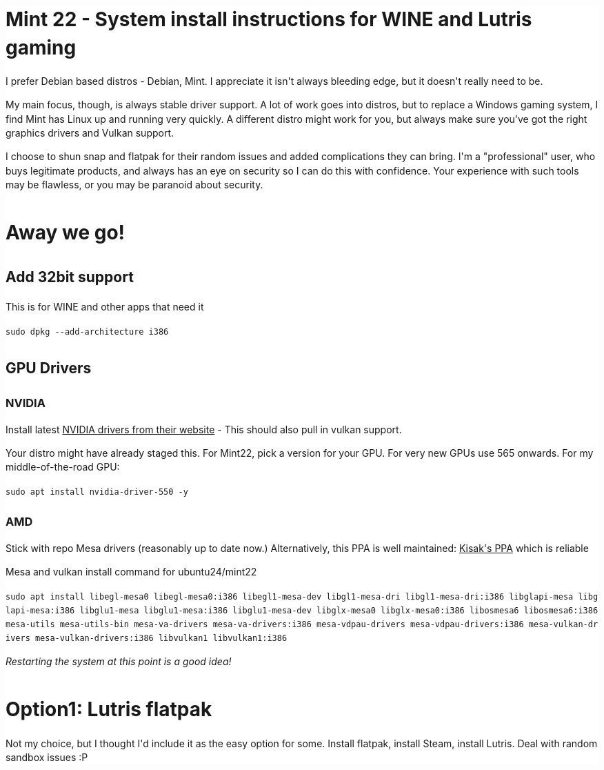 # Mint 22 - System install instructions for WINE and Lutris gaming

I prefer Debian based distros - Debian, Mint. I appreciate it isn't always bleeding edge, but it doesn't really need to be.

My main focus, though, is always stable driver support. A lot of work goes into distros, but to replace a Windows gaming system, I find Mint has Linux up and running very quickly. A different distro might work for you, but always make sure you've got the right graphics drivers and Vulkan support.

I choose to shun snap and flatpak for their random issues and added complications they can bring. I'm a "professional" user, who buys legitimate products, and always has an eye on security so I can do this with confidence. Your experience with such tools may be flawless, or you may be paranoid about security. 

# Away we go!

## Add 32bit support 
This is for WINE and other apps that need it
```
sudo dpkg --add-architecture i386
```
## GPU Drivers
### NVIDIA
Install latest [NVIDIA drivers from their website](https://www.nvidia.com/en-us/drivers/) - This should also pull in vulkan support. 

Your distro might have already staged this. For Mint22, pick a version for your GPU. For very new GPUs use 565 onwards. For my middle-of-the-road GPU:
```
sudo apt install nvidia-driver-550 -y
```

### AMD
Stick with repo Mesa drivers (reasonably up to date now.) Alternatively, this PPA is well maintained: [Kisak's PPA](https://launchpad.net/~kisak/+archive/ubuntu/kisak-mesa) which is reliable

Mesa and vulkan install command for ubuntu24/mint22
```
sudo apt install libegl-mesa0 libegl-mesa0:i386 libegl1-mesa-dev libgl1-mesa-dri libgl1-mesa-dri:i386 libglapi-mesa libglapi-mesa:i386 libglu1-mesa libglu1-mesa:i386 libglu1-mesa-dev libglx-mesa0 libglx-mesa0:i386 libosmesa6 libosmesa6:i386 mesa-utils mesa-utils-bin mesa-va-drivers mesa-va-drivers:i386 mesa-vdpau-drivers mesa-vdpau-drivers:i386 mesa-vulkan-drivers mesa-vulkan-drivers:i386 libvulkan1 libvulkan1:i386
```

*Restarting the system at this point is a good idea!*

# Option1: Lutris flatpak
Not my choice, but I thought I'd include it as the easy option for some. Install flatpak, install Steam, install Lutris. Deal with random sandbox issues :P
